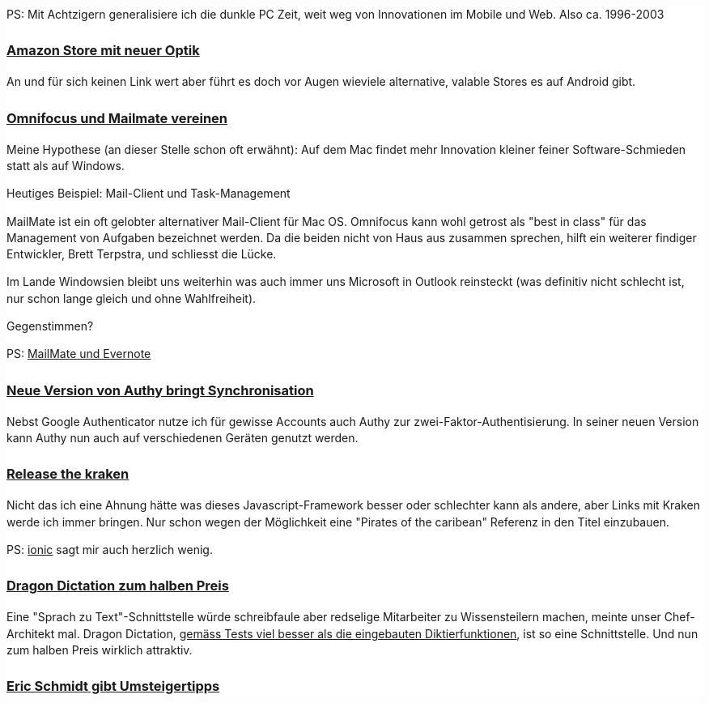 PS: Mit Achtzigern generalisiere ich die dunkle PC Zeit, weit weg von Innovationen im Mobile und Web. Also ca. 1996-2003

### [Amazon Store mit neuer Optik](http://stadt-bremerhaven.de/amazon-app-shop-bekommt-optische-ueberholung/)

An und für sich keinen Link wert aber führt es doch vor Augen wieviele alternative, valable Stores es auf Android gibt. 

### [Omnifocus und Mailmate vereinen](http://brettterpstra.com/2013/11/21/mailmate-and-omnifocus/)

Meine Hypothese (an dieser Stelle schon oft erwähnt): Auf dem Mac findet mehr Innovation kleiner feiner Software-Schmieden statt als auf Windows. 

Heutiges Beispiel: Mail-Client und Task-Management

MailMate ist ein oft gelobter alternativer Mail-Client für Mac OS. Omnifocus kann wohl getrost als "best in class" für das Management von Aufgaben bezeichnet werden. Da die beiden nicht von Haus aus zusammen sprechen, hilft ein weiterer findiger Entwickler, Brett Terpstra, und schliesst die Lücke. 

Im Lande Windowsien bleibt uns weiterhin was auch immer uns Microsoft in Outlook reinsteckt (was definitiv nicht schlecht ist, nur schon lange gleich und ohne Wahlfreiheit). 

Gegenstimmen?

PS: [MailMate und Evernote](http://www.macdrifter.com/2013/11/evernote-from-mailmate-link.html)

### [Neue Version von Authy bringt Synchronisation](http://stadt-bremerhaven.de/authy-zwei-faktor-authentifizierung-mit-synchronisation/)

Nebst Google Authenticator nutze ich für gewisse Accounts auch Authy zur zwei-Faktor-Authentisierung. In seiner neuen Version kann Authy nun auch auf verschiedenen Geräten genutzt werden. 

### [Release the kraken](http://krakenjs.com/)

Nicht das ich eine Ahnung hätte was dieses Javascript-Framework besser oder schlechter kann als andere, aber Links mit Kraken werde ich immer bringen. Nur schon wegen der Möglichkeit eine "Pirates of the caribean" Referenz in den Titel einzubauen.

PS: [ionic](http://ionicframework.com/) sagt mir auch herzlich wenig. 

### [Dragon Dictation zum halben Preis](http://www.tuaw.com/2013/11/22/daily-deals-for-november-22-2013-featuring-dragon-dictate-for/)

Eine "Sprach zu Text"-Schnittstelle würde schreibfaule aber redselige  Mitarbeiter zu Wissensteilern machen, meinte unser Chef-Architekt mal. Dragon Dictation,  [gemäss Tests viel besser als die eingebauten Diktierfunktionen](http://www.macworld.com/article/2066026/mavericks-dictation-vs-dragon-dictate-how-good-is-os-xs-built-in-tool-.html), ist so eine Schnittstelle. Und nun zum halben Preis wirklich attraktiv. 

### [Eric Schmidt gibt Umsteigertipps](http://daringfireball.net/linked/2013/11/24/erics-guide)
